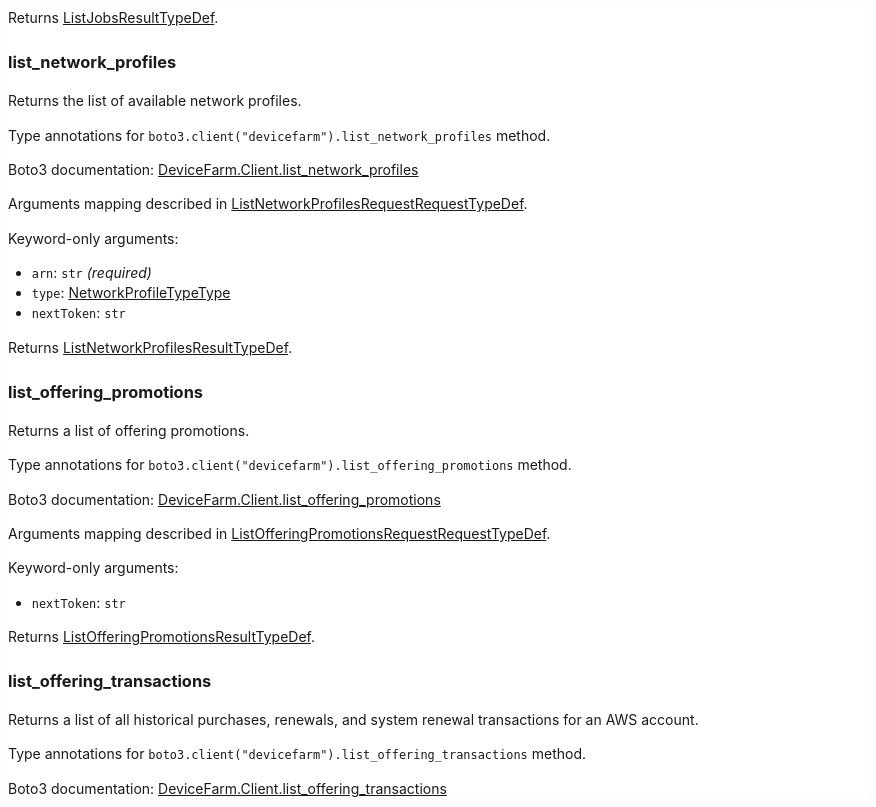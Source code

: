 Returns [ListJobsResultTypeDef](./type_defs.md#listjobsresulttypedef).

### list_network_profiles

Returns the list of available network profiles.

Type annotations for `boto3.client("devicefarm").list_network_profiles` method.

Boto3 documentation:
[DeviceFarm.Client.list_network_profiles](https://boto3.amazonaws.com/v1/documentation/api/latest/reference/services/devicefarm.html#DeviceFarm.Client.list_network_profiles)

Arguments mapping described in
[ListNetworkProfilesRequestRequestTypeDef](./type_defs.md#listnetworkprofilesrequestrequesttypedef).

Keyword-only arguments:

- `arn`: `str` *(required)*
- `type`: [NetworkProfileTypeType](./literals.md#networkprofiletypetype)
- `nextToken`: `str`

Returns
[ListNetworkProfilesResultTypeDef](./type_defs.md#listnetworkprofilesresulttypedef).

### list_offering_promotions

Returns a list of offering promotions.

Type annotations for `boto3.client("devicefarm").list_offering_promotions`
method.

Boto3 documentation:
[DeviceFarm.Client.list_offering_promotions](https://boto3.amazonaws.com/v1/documentation/api/latest/reference/services/devicefarm.html#DeviceFarm.Client.list_offering_promotions)

Arguments mapping described in
[ListOfferingPromotionsRequestRequestTypeDef](./type_defs.md#listofferingpromotionsrequestrequesttypedef).

Keyword-only arguments:

- `nextToken`: `str`

Returns
[ListOfferingPromotionsResultTypeDef](./type_defs.md#listofferingpromotionsresulttypedef).

### list_offering_transactions

Returns a list of all historical purchases, renewals, and system renewal
transactions for an AWS account.

Type annotations for `boto3.client("devicefarm").list_offering_transactions`
method.

Boto3 documentation:
[DeviceFarm.Client.list_offering_transactions](https://boto3.amazonaws.com/v1/documentation/api/latest/reference/services/devicefarm.html#DeviceFarm.Client.list_offering_transactions)
